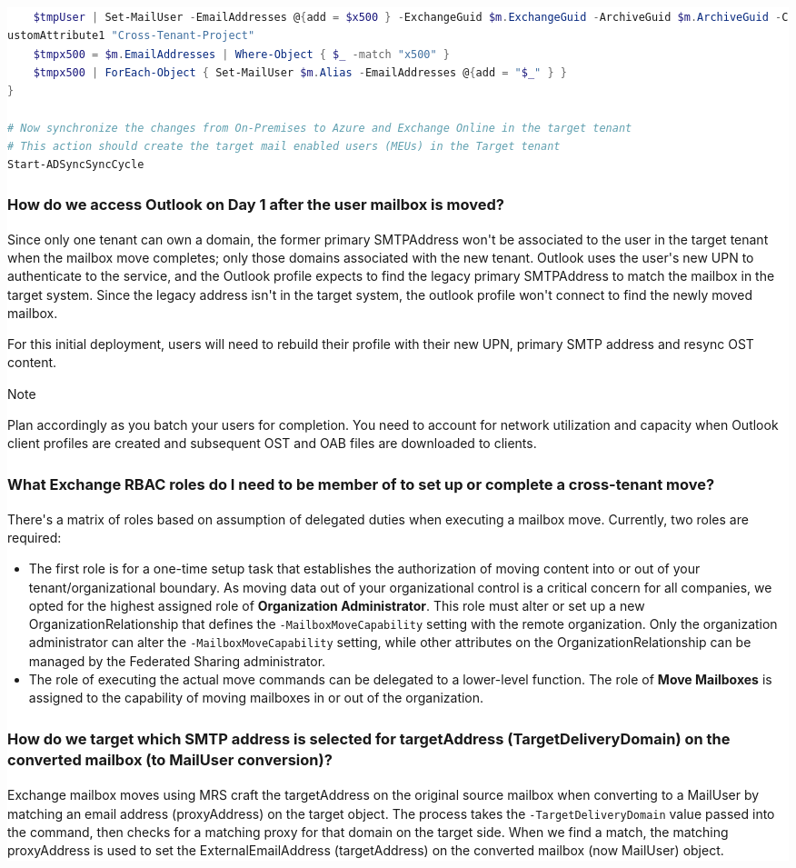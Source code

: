 ```PowerShell
    $tmpUser | Set-MailUser -EmailAddresses @{add = $x500 } -ExchangeGuid $m.ExchangeGuid -ArchiveGuid $m.ArchiveGuid -CustomAttribute1 "Cross-Tenant-Project"
    $tmpx500 = $m.EmailAddresses | Where-Object { $_ -match "x500" }
    $tmpx500 | ForEach-Object { Set-MailUser $m.Alias -EmailAddresses @{add = "$_" } }
}

# Now synchronize the changes from On-Premises to Azure and Exchange Online in the target tenant
# This action should create the target mail enabled users (MEUs) in the Target tenant
Start-ADSyncSyncCycle
```

### How do we access Outlook on Day 1 after the user mailbox is moved?

Since only one tenant can own a domain, the former primary SMTPAddress won't be associated to the user in the target tenant when the mailbox move completes; only those domains associated with the new tenant. Outlook uses the user's new UPN to authenticate to the service, and the Outlook profile expects to find the legacy primary SMTPAddress to match the mailbox in the target system. Since the legacy address isn't in the target system, the outlook profile won't connect to find the newly moved mailbox.

For this initial deployment, users will need to rebuild their profile with their new UPN, primary SMTP address and resync OST content.

> [!NOTE]
> Plan accordingly as you batch your users for completion. You need to account for network utilization and capacity when Outlook client profiles are created and subsequent OST and OAB files are downloaded to clients.

### What Exchange RBAC roles do I need to be member of to set up or complete a cross-tenant move?

There's a matrix of roles based on assumption of delegated duties when executing a mailbox move. Currently, two roles are required:

- The first role is for a one-time setup task that establishes the authorization of moving content into or out of your tenant/organizational boundary. As moving data out of your organizational control is a critical concern for all companies, we opted for the highest assigned role of **Organization Administrator**. This role must alter or set up a new OrganizationRelationship that defines the `-MailboxMoveCapability` setting with the remote organization. Only the organization administrator can alter the `-MailboxMoveCapability` setting, while other attributes on the OrganizationRelationship can be managed by the Federated Sharing administrator.
- The role of executing the actual move commands can be delegated to a lower-level function. The role of **Move Mailboxes** is assigned to the capability of moving mailboxes in or out of the organization.

### How do we target which SMTP address is selected for targetAddress (TargetDeliveryDomain) on the converted mailbox (to MailUser conversion)?

Exchange mailbox moves using MRS craft the targetAddress on the original source mailbox when converting to a MailUser by matching an email address (proxyAddress) on the target object. The process takes the `-TargetDeliveryDomain` value passed into the command, then checks for a matching proxy for that domain on the target side. When we find a match, the matching proxyAddress is used to set the ExternalEmailAddress (targetAddress) on the converted mailbox (now MailUser) object.
